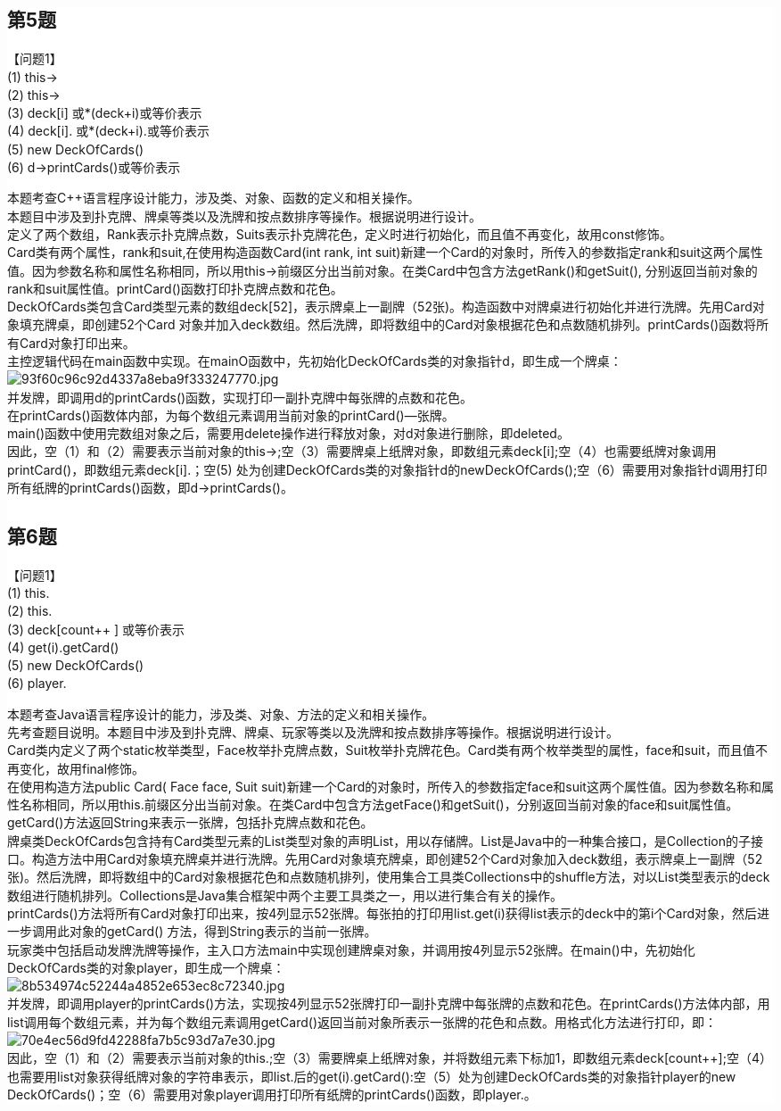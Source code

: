 
## 第5题 ##

【问题1】  
(1) this-&gt;  
(2) this-&gt;  
(3) deck\[i\] 或\*(deck+i)或等价表示  
(4) deck\[i\]. 或\*(deck+i).或等价表示  
(5) new DeckOfCards()  
(6) d-&gt;printCards()或等价表示  
  
本题考查C++语言程序设计能力，涉及类、对象、函数的定义和相关操作。  
本题目中涉及到扑克牌、牌桌等类以及洗牌和按点数排序等操作。根据说明进行设计。  
定义了两个数组，Rank表示扑克牌点数，Suits表示扑克牌花色，定义时进行初始化，而且值不再变化，故用const修饰。  
Card类有两个属性，rank和suit,在使用构造函数Card(int rank, int suit)新建一个Card的对象时，所传入的参数指定rank和suit这两个属性值。因为参数名称和属性名称相同，所以用this-&gt;前缀区分出当前对象。在类Card中包含方法getRank()和getSuit(), 分别返回当前对象的rank和suit属性值。printCard()函数打印扑克牌点数和花色。  
DeckOfCards类包含Card类型元素的数组deck\[52\]，表示牌桌上一副牌（52张)。构造函数中对牌桌进行初始化并进行洗牌。先用Card对象填充牌桌，即创建52个Card 对象并加入deck数组。然后洗牌，即将数组中的Card对象根据花色和点数随机排列。printCards()函数将所有Card对象打印出来。  
主控逻辑代码在main函数中实现。在mainO函数中，先初始化DeckOfCards类的对象指针d，即生成一个牌桌：  
![93f60c96c92d4337a8eba9f333247770.jpg][]  
并发牌，即调用d的printCards()函数，实现打印一副扑克牌中每张牌的点数和花色。  
在printCards()函数体内部，为每个数组元素调用当前对象的printCard()—张牌。  
main()函数中使用完数组对象之后，需要用delete操作进行释放对象，对d对象进行删除，即deleted。  
因此，空（1）和（2）需要表示当前对象的this-&gt;;空（3）需要牌桌上纸牌对象，即数组元素deck\[i\];空（4）也需要纸牌对象调用printCard()，即数组元素deck\[i\].；空(5) 处为创建DeckOfCards类的对象指针d的newDeckOfCards();空（6）需要用对象指针d调用打印所有纸牌的printCards()函数，即d-&gt;printCards()。  


## 第6题 ##

【问题1】  
(1) this.  
(2) this.  
(3) deck\[count++ \] 或等价表示  
(4) get(i).getCard()  
(5) new DeckOfCards()  
(6) player.  
  
本题考查Java语言程序设计的能力，涉及类、对象、方法的定义和相关操作。  
先考查题目说明。本题目中涉及到扑克牌、牌桌、玩家等类以及洗牌和按点数排序等操作。根据说明进行设计。  
Card类内定义了两个static枚举类型，Face枚举扑克牌点数，Suit枚举扑克牌花色。Card类有两个枚举类型的属性，face和suit，而且值不再变化，故用final修饰。  
在使用构造方法public Card( Face face, Suit suit)新建一个Card的对象时，所传入的参数指定face和suit这两个属性值。因为参数名称和属性名称相同，所以用this.前缀区分出当前对象。在类Card中包含方法getFace()和getSuit()，分别返回当前对象的face和suit属性值。getCard()方法返回String来表示一张牌，包括扑克牌点数和花色。  
牌桌类DeckOfCards包含持有Card类型元素的List类型对象的声明List，用以存储牌。List是Java中的一种集合接口，是Collection的子接口。构造方法中用Card对象填充牌桌并进行洗牌。先用Card对象填充牌桌，即创建52个Card对象加入deck数组，表示牌桌上一副牌（52张)。然后洗牌，即将数组中的Card对象根据花色和点数随机排列，使用集合工具类Collections中的shuffle方法，对以List类型表示的deck数组进行随机排列。Collections是Java集合框架中两个主要工具类之一，用以进行集合有关的操作。  
printCards()方法将所有Card对象打印出来，按4列显示52张牌。每张拍的打印用list.get(i)获得list表示的deck中的第i个Card对象，然后进一步调用此对象的getCard() 方法，得到String表示的当前一张牌。  
玩家类中包括启动发牌洗牌等操作，主入口方法main中实现创建牌桌对象，并调用按4列显示52张牌。在main()中，先初始化DeckOfCards类的对象player，即生成一个牌桌：  
![8b534974c52244a4852e653ec8c72340.jpg][]  
并发牌，即调用player的printCards()方法，实现按4列显示52张牌打印一副扑克牌中每张牌的点数和花色。在printCards()方法体内部，用list调用每个数组元素，并为每个数组元素调用getCard()返回当前对象所表示一张牌的花色和点数。用格式化方法进行打印，即：  
![70e4ec56d9fd42288fa7b5c93d7a7e30.jpg][]  
因此，空（1）和（2）需要表示当前对象的this.;空（3）需要牌桌上纸牌对象，并将数组元素下标加1，即数组元素deck\[count++\];空（4）也需要用list对象获得纸牌对象的字符串表示，即list.后的get(i).getCard():空（5）处为创建DeckOfCards类的对象指针player的new DeckOfCards()；空（6）需要用对象player调用打印所有纸牌的printCards()函数，即player.。  


[9d6b48676bae4023a43649c47567e074.jpg]: https://www.xkxxkx.cn/file/exam/software/程序员/案例/第2题/9d6b48676bae4023a43649c47567e074.jpg
[46f1b1f9f89f422da6a17506eaeac76b.jpg]: https://www.xkxxkx.cn/file/exam/software/程序员/案例/第2题/46f1b1f9f89f422da6a17506eaeac76b.jpg
[9517d743220c4bc2824ba20cb56d58c0.jpg]: https://www.xkxxkx.cn/file/exam/software/程序员/案例/第3题/9517d743220c4bc2824ba20cb56d58c0.jpg
[93f60c96c92d4337a8eba9f333247770.jpg]: https://www.xkxxkx.cn/file/exam/software/程序员/案例/第5题/93f60c96c92d4337a8eba9f333247770.jpg
[8b534974c52244a4852e653ec8c72340.jpg]: https://www.xkxxkx.cn/file/exam/software/程序员/案例/第6题/8b534974c52244a4852e653ec8c72340.jpg
[70e4ec56d9fd42288fa7b5c93d7a7e30.jpg]: https://www.xkxxkx.cn/file/exam/software/程序员/案例/第6题/70e4ec56d9fd42288fa7b5c93d7a7e30.jpg